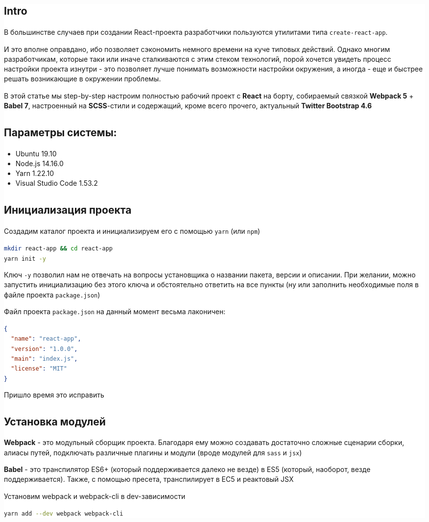 ## Intro

В большинстве случаев при создании React-проекта разработчики пользуются утилитами типа `create-react-app`. 

И это вполне оправдано, ибо позволяет сэкономить немного времени на куче типовых действий. Однако многим разработчикам, которые таки или иначе сталкиваются с этим стеком технологий, порой хочется увидеть процесс настройки проекта изнутри - это позволяет лучше понимать возможности настройки окружения, а иногда - еще и быстрее решать возникающие в окружении проблемы. 

В этой статье мы step-by-step настроим полностью рабочий проект с **React** на борту, собираемый связкой **Webpack 5** + **Babel 7**, настроенный на **SCSS**-стили и содержащий, кроме всего прочего, актуальный **Twitter Bootstrap 4.6**

## Параметры системы:
- Ubuntu 19.10
- Node.js 14.16.0
- Yarn 1.22.10
- Visual Studio Code 1.53.2

## Инициализация проекта
Создадим каталог проекта и инициализируем его с помощью `yarn` (или `npm`)
```bash
mkdir react-app && cd react-app
yarn init -y
```
Ключ `-y` позволил нам не отвечать на вопросы установщика о названии пакета, версии и описании. При желании, можно запустить инициализацию без этого ключа и обстоятельно ответить на все пункты (ну или заполнить необходимые поля в файле проекта `package.json`)

Файл проекта `package.json` на данный момент весьма лаконичен:
```json
{
  "name": "react-app",
  "version": "1.0.0",
  "main": "index.js",
  "license": "MIT"
}
```
Пришло время это исправить

## Установка модулей
**Webpack** - это модульный сборщик проекта. Благодаря ему можно создавать достаточно сложные сценарии сборки, алиасы путей, подключать различные плагины и модули (вроде модулей для `sass` и `jsx`)

**Babel** - это транспилятор ES6+ (который поддерживается далеко не везде) в ES5 (который, наоборот, везде поддерживается). Также, с помощью пресета, транспилирует в EC5 и реактовый JSX

Установим webpack и webpack-cli в dev-зависимости
```bash
yarn add --dev webpack webpack-cli
```
